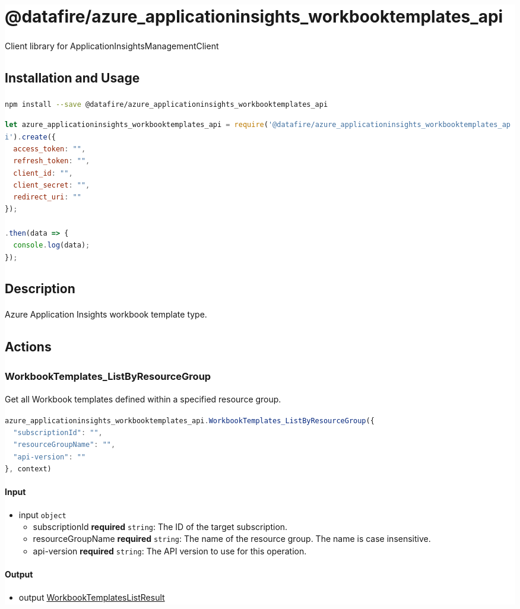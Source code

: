 # @datafire/azure_applicationinsights_workbooktemplates_api

Client library for ApplicationInsightsManagementClient

## Installation and Usage
```bash
npm install --save @datafire/azure_applicationinsights_workbooktemplates_api
```
```js
let azure_applicationinsights_workbooktemplates_api = require('@datafire/azure_applicationinsights_workbooktemplates_api').create({
  access_token: "",
  refresh_token: "",
  client_id: "",
  client_secret: "",
  redirect_uri: ""
});

.then(data => {
  console.log(data);
});
```

## Description

Azure Application Insights workbook template type.

## Actions

### WorkbookTemplates_ListByResourceGroup
Get all Workbook templates defined within a specified resource group.


```js
azure_applicationinsights_workbooktemplates_api.WorkbookTemplates_ListByResourceGroup({
  "subscriptionId": "",
  "resourceGroupName": "",
  "api-version": ""
}, context)
```

#### Input
* input `object`
  * subscriptionId **required** `string`: The ID of the target subscription.
  * resourceGroupName **required** `string`: The name of the resource group. The name is case insensitive.
  * api-version **required** `string`: The API version to use for this operation.

#### Output
* output [WorkbookTemplatesListResult](#workbooktemplateslistresult)
